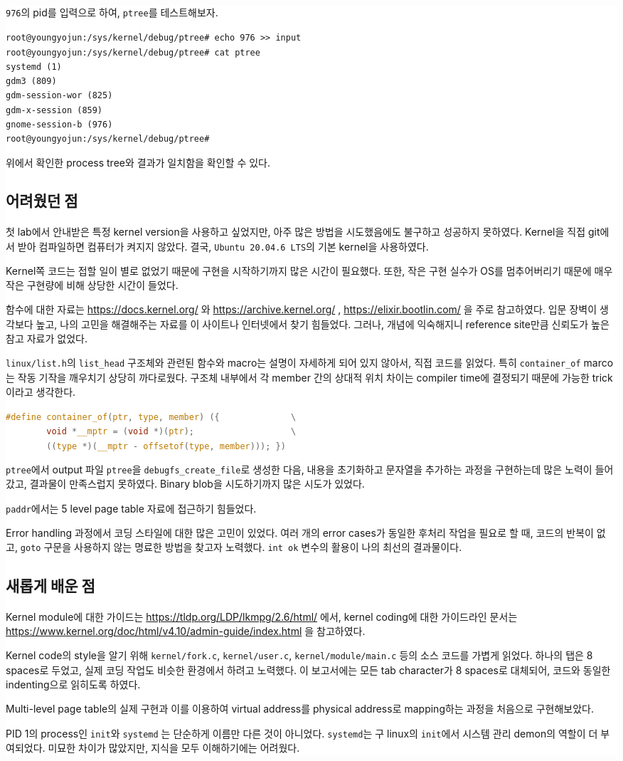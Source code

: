 

`976`의 pid를 입력으로 하여, `ptree`를 테스트해보자. 

```
root@youngyojun:/sys/kernel/debug/ptree# echo 976 >> input 
root@youngyojun:/sys/kernel/debug/ptree# cat ptree 
systemd (1)
gdm3 (809)
gdm-session-wor (825)
gdm-x-session (859)
gnome-session-b (976)
root@youngyojun:/sys/kernel/debug/ptree#
```

위에서 확인한 process tree와 결과가 일치함을 확인할 수 있다.



## 어려웠던 점

첫 lab에서 안내받은 특정 kernel version을 사용하고 싶었지만, 아주 많은 방법을 시도했음에도 불구하고 성공하지 못하였다. Kernel을 직접 git에서 받아 컴파일하면 컴퓨터가 켜지지 않았다. 결국, `Ubuntu 20.04.6 LTS`의 기본 kernel을 사용하였다.

Kernel쪽 코드는 접할 일이 별로 없었기 때문에 구현을 시작하기까지 많은 시간이 필요했다. 또한, 작은 구현 실수가 OS를 멈추어버리기 때문에 매우 작은 구현량에 비해 상당한 시간이 들었다.

함수에 대한 자료는 https://docs.kernel.org/ 와 https://archive.kernel.org/ , https://elixir.bootlin.com/ 을 주로 참고하였다. 입문 장벽이 생각보다 높고, 나의 고민을 해결해주는 자료를 이 사이트나 인터넷에서 찾기 힘들었다. 그러나, 개념에 익숙해지니 reference site만큼 신뢰도가 높은 참고 자료가 없었다.

`linux/list.h`의 `list_head` 구조체와 관련된 함수와 macro는 설명이 자세하게 되어 있지 않아서, 직접 코드를 읽었다. 특히 `container_of` marco는 작동 기작을 깨우치기 상당히 까다로웠다. 구조체 내부에서 각 member 간의 상대적 위치 차이는 compiler time에 결정되기 때문에 가능한 trick이라고 생각한다.

```c
#define container_of(ptr, type, member) ({				\
        void *__mptr = (void *)(ptr);					\
        ((type *)(__mptr - offsetof(type, member))); })
```

`ptree`에서 output 파일 `ptree`을 `debugfs_create_file`로 생성한 다음, 내용을 초기화하고 문자열을 추가하는 과정을 구현하는데 많은 노력이 들어갔고, 결과물이 만족스럽지 못하였다. Binary blob을 시도하기까지 많은 시도가 있었다.

`paddr`에서는 5 level page table 자료에 접근하기 힘들었다.

Error handling 과정에서 코딩 스타일에 대한 많은 고민이 있었다. 여러 개의 error cases가 동일한 후처리 작업을 필요로 할 때, 코드의 반복이 없고, `goto` 구문을 사용하지 않는 명료한 방법을 찾고자 노력했다. `int ok` 변수의 활용이 나의 최선의 결과물이다.



## 새롭게 배운 점

Kernel module에 대한 가이드는 https://tldp.org/LDP/lkmpg/2.6/html/ 에서, kernel coding에 대한 가이드라인 문서는 https://www.kernel.org/doc/html/v4.10/admin-guide/index.html 을 참고하였다.

Kernel code의 style을 알기 위해 `kernel/fork.c`, `kernel/user.c`, `kernel/module/main.c` 등의 소스 코드를 가볍게 읽었다. 하나의 탭은 8 spaces로 두었고, 실제 코딩 작업도 비슷한 환경에서 하려고 노력했다. 이 보고서에는 모든 tab character가 8 spaces로 대체되어, 코드와 동일한 indenting으로 읽히도록 하였다.

Multi-level page table의 실제 구현과 이를 이용하여 virtual address를 physical address로 mapping하는 과정을 처음으로 구현해보았다.

PID 1의 process인 `init`와 `systemd` 는 단순하게 이름만 다른 것이 아니었다. `systemd`는 구 linux의 `init`에서 시스템 관리 demon의 역할이 더 부여되었다. 미묘한 차이가 많았지만, 지식을 모두 이해하기에는 어려웠다.
